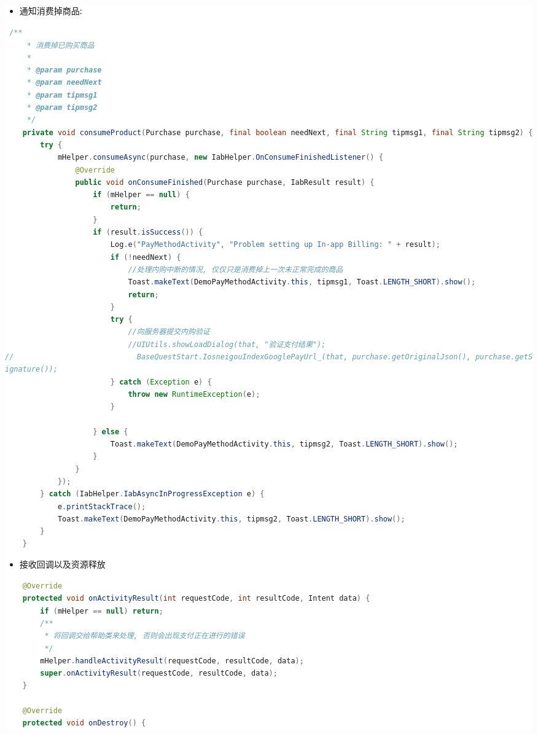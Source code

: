  - 通知消费掉商品:

```java
 /**
     * 消费掉已购买商品
     *
     * @param purchase
     * @param needNext
     * @param tipmsg1
     * @param tipmsg2
     */
    private void consumeProduct(Purchase purchase, final boolean needNext, final String tipmsg1, final String tipmsg2) {
        try {
            mHelper.consumeAsync(purchase, new IabHelper.OnConsumeFinishedListener() {
                @Override
                public void onConsumeFinished(Purchase purchase, IabResult result) {
                    if (mHelper == null) {
                        return;
                    }
                    if (result.isSuccess()) {
                        Log.e("PayMethodActivity", "Problem setting up In-app Billing: " + result);
                        if (!needNext) {
                            //处理内购中断的情况, 仅仅只是消费掉上一次未正常完成的商品
                            Toast.makeText(DemoPayMethodActivity.this, tipmsg1, Toast.LENGTH_SHORT).show();
                            return;
                        }
                        try {
                            //向服务器提交内购验证
                            //UIUtils.showLoadDialog(that, "验证支付结果");
//                            BaseQuestStart.IosneigouIndexGooglePayUrl_(that, purchase.getOriginalJson(), purchase.getSignature());
                        } catch (Exception e) {
                            throw new RuntimeException(e);
                        }

                    } else {
                        Toast.makeText(DemoPayMethodActivity.this, tipmsg2, Toast.LENGTH_SHORT).show();
                    }
                }
            });
        } catch (IabHelper.IabAsyncInProgressException e) {
            e.printStackTrace();
            Toast.makeText(DemoPayMethodActivity.this, tipmsg2, Toast.LENGTH_SHORT).show();
        }
    }
```

 - 接收回调以及资源释放

```java
    @Override
    protected void onActivityResult(int requestCode, int resultCode, Intent data) {
        if (mHelper == null) return;
        /**
         * 将回调交给帮助类来处理, 否则会出现支付正在进行的错误
         */
        mHelper.handleActivityResult(requestCode, resultCode, data);
        super.onActivityResult(requestCode, resultCode, data);
    }

    @Override
    protected void onDestroy() {
```